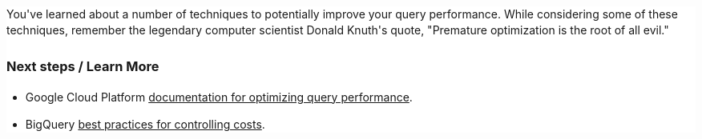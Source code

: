 You've learned about a number of techniques to potentially improve your query performance. While considering some of these techniques, remember the legendary computer scientist Donald Knuth's quote, "Premature optimization is the root of all evil."

### Next steps / Learn More

- Google Cloud Platform [documentation for optimizing query performance](https://cloud.google.com/bigquery/docs/best-practices-performance-overview).

- BigQuery [best practices for controlling costs](https://cloud.google.com/bigquery/docs/best-practices-costs).